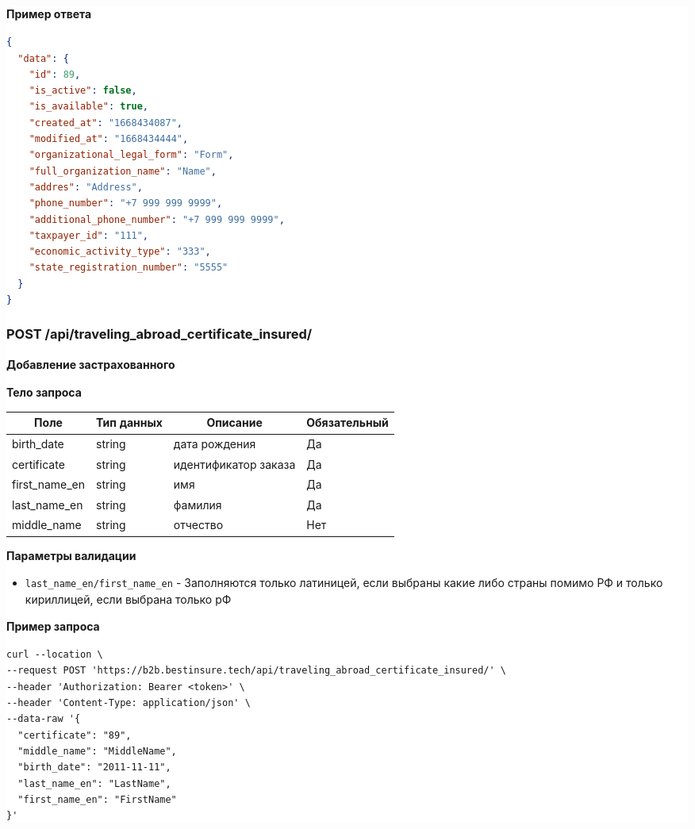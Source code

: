 **Пример ответа**

```json
{
  "data": {
    "id": 89,
    "is_active": false,
    "is_available": true,
    "created_at": "1668434087",
    "modified_at": "1668434444",
    "organizational_legal_form": "Form",
    "full_organization_name": "Name",
    "addres": "Address",
    "phone_number": "+7 999 999 9999",
    "additional_phone_number": "+7 999 999 9999",
    "taxpayer_id": "111",
    "economic_activity_type": "333",
    "state_registration_number": "5555"
  }
}
```

### POST /api/traveling_abroad_certificate_insured/

**Добавление застрахованного**

**Тело запроса**

| Поле                      | Тип данных     | Описание                      | Обязательный |
|---------------------------|----------------| ------------------------------|--------------|
| birth_date                | string         | дата рождения                 | Да           |
| certificate               | string         | идентификатор заказа          | Да           |
| first_name_en             | string         | имя                           | Да           |
| last_name_en              | string         | фамилия                       | Да           |
| middle_name               | string         | отчество                      | Нет          |

**Параметры валидации**

* `last_name_en/first_name_en` - Заполняются только латиницей, если выбраны какие либо страны помимо РФ и только
  кириллицей, если выбрана только рФ

**Пример запроса**

```shell
curl --location \
--request POST 'https://b2b.bestinsure.tech/api/traveling_abroad_certificate_insured/' \
--header 'Authorization: Bearer <token>' \
--header 'Content-Type: application/json' \
--data-raw '{
  "certificate": "89",
  "middle_name": "MiddleName",
  "birth_date": "2011-11-11",
  "last_name_en": "LastName",
  "first_name_en": "FirstName"
}'
```

